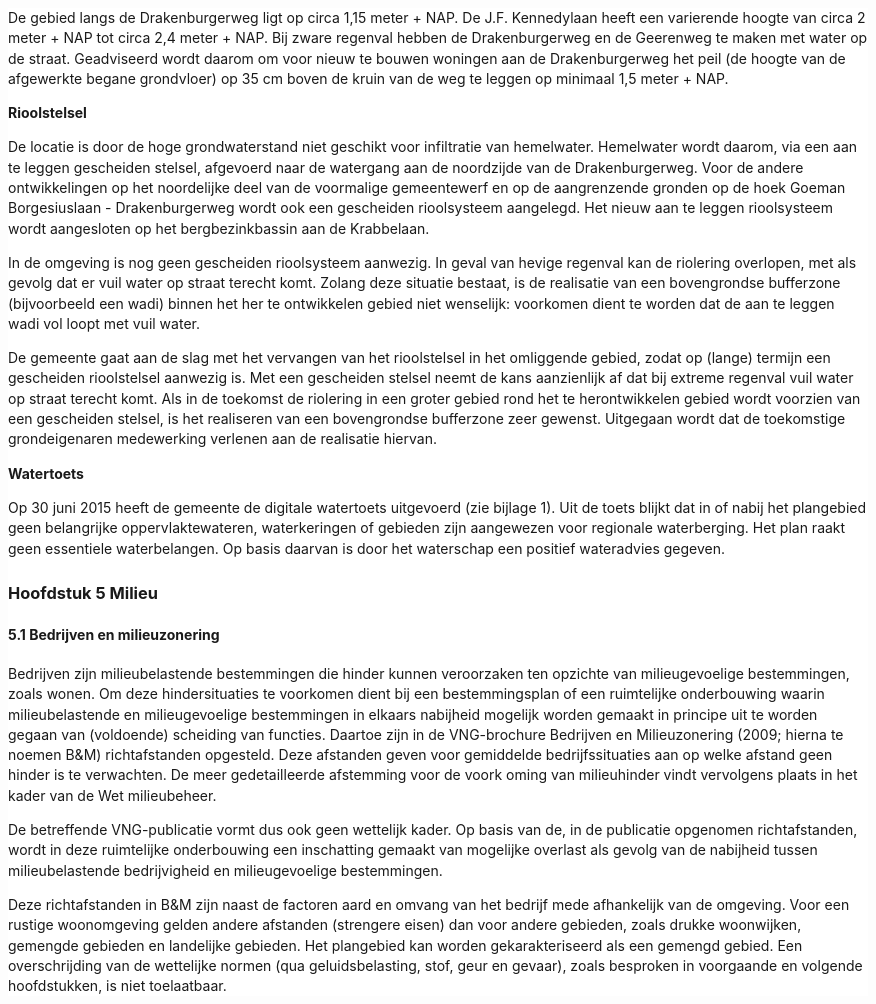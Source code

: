 De gebied langs de Drakenburgerweg ligt op circa 1,15 meter \+ NAP. De J.F. Kennedylaan heeft een varierende hoogte van circa 2 meter \+ NAP tot circa 2,4 meter \+ NAP. Bij zware regenval hebben de Drakenburgerweg en de Geerenweg te maken met water op de straat. Geadviseerd wordt daarom om voor nieuw te bouwen woningen aan de Drakenburgerweg het peil (de hoogte van de afgewerkte begane grondvloer) op 35 cm boven de kruin van de weg te leggen op minimaal 1,5 meter \+ NAP.

**Rioolstelsel**

De locatie is door de hoge grondwaterstand niet geschikt voor infiltratie van hemelwater. Hemelwater wordt daarom, via een aan te leggen gescheiden stelsel, afgevoerd naar de watergang aan de noordzijde van de Drakenburgerweg. Voor de andere ontwikkelingen op het noordelijke deel van de voormalige gemeentewerf en op de aangrenzende gronden op de hoek Goeman Borgesiuslaan \- Drakenburgerweg wordt ook een gescheiden rioolsysteem aangelegd. Het nieuw aan te leggen rioolsysteem wordt aangesloten op het bergbezinkbassin aan de Krabbelaan.

In de omgeving is nog geen gescheiden rioolsysteem aanwezig. In geval van hevige regenval kan de riolering overlopen, met als gevolg dat er vuil water op straat terecht komt. Zolang deze situatie bestaat, is de realisatie van een bovengrondse bufferzone (bijvoorbeeld een wadi) binnen het her te ontwikkelen gebied niet wenselijk: voorkomen dient te worden dat de aan te leggen wadi vol loopt met vuil water.

De gemeente gaat aan de slag met het vervangen van het rioolstelsel in het omliggende gebied, zodat op (lange) termijn een gescheiden rioolstelsel aanwezig is. Met een gescheiden stelsel neemt de kans aanzienlijk af dat bij extreme regenval vuil water op straat terecht komt. Als in de toekomst de riolering in een groter gebied rond het te herontwikkelen gebied wordt voorzien van een gescheiden stelsel, is het realiseren van een bovengrondse bufferzone zeer gewenst. Uitgegaan wordt dat de toekomstige grondeigenaren medewerking verlenen aan de realisatie hiervan.

**Watertoets**

Op 30 juni 2015 heeft de gemeente de digitale watertoets uitgevoerd (zie bijlage 1\). Uit de toets blijkt dat in of nabij het plangebied geen belangrijke oppervlaktewateren, waterkeringen of gebieden zijn aangewezen voor regionale waterberging. Het plan raakt geen essentiele waterbelangen. Op basis daarvan is door het waterschap een positief wateradvies gegeven.

### Hoofdstuk 5 Milieu

#### 5\.1 Bedrijven en milieuzonering

Bedrijven zijn milieubelastende bestemmingen die hinder kunnen veroorzaken ten opzichte van milieugevoelige bestemmingen, zoals wonen. Om deze hindersituaties te voorkomen dient bij een bestemmingsplan of een ruimtelijke onderbouwing waarin milieubelastende en milieugevoelige bestemmingen in elkaars nabijheid mogelijk worden gemaakt in principe uit te worden gegaan van (voldoende) scheiding van functies. Daartoe zijn in de VNG\-brochure Bedrijven en Milieuzonering (2009; hierna te noemen B\&M) richtafstanden opgesteld. Deze afstanden geven voor gemiddelde bedrijfssituaties aan op welke afstand geen hinder is te verwachten. De meer gedetailleerde afstemming voor de voork oming van milieuhinder vindt vervolgens plaats in het kader van de Wet milieubeheer.

De betreffende VNG\-publicatie vormt dus ook geen wettelijk kader. Op basis van de, in de publicatie opgenomen richtafstanden, wordt in deze ruimtelijke onderbouwing een inschatting gemaakt van mogelijke overlast als gevolg van de nabijheid tussen milieubelastende bedrijvigheid en milieugevoelige bestemmingen.

Deze richtafstanden in B\&M zijn naast de factoren aard en omvang van het bedrijf mede afhankelijk van de omgeving. Voor een rustige woonomgeving gelden andere afstanden (strengere eisen) dan voor andere gebieden, zoals drukke woonwijken, gemengde gebieden en landelijke gebieden. Het plangebied kan worden gekarakteriseerd als een gemengd gebied. Een overschrijding van de wettelijke normen (qua geluidsbelasting, stof, geur en gevaar), zoals besproken in voorgaande en volgende hoofdstukken, is niet toelaatbaar.
